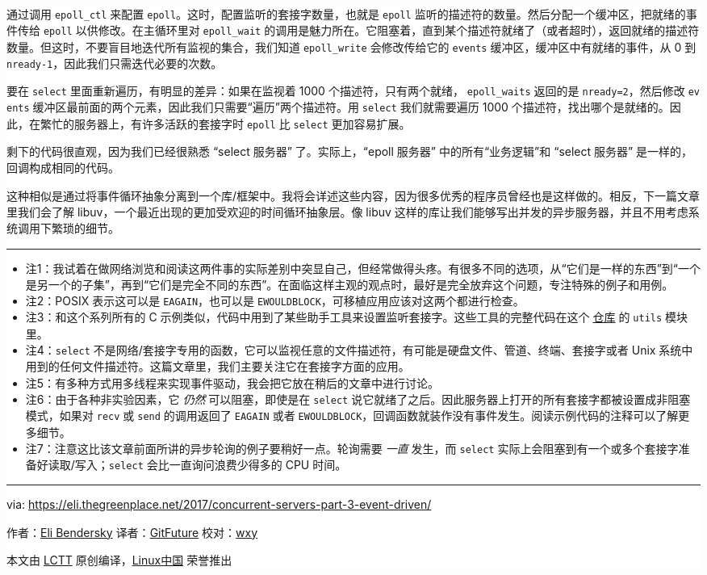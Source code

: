 通过调用 `epoll_ctl` 来配置 `epoll`。这时，配置监听的套接字数量，也就是 `epoll` 监听的描述符的数量。然后分配一个缓冲区，把就绪的事件传给 `epoll` 以供修改。在主循环里对 `epoll_wait` 的调用是魅力所在。它阻塞着，直到某个描述符就绪了（或者超时），返回就绪的描述符数量。但这时，不要盲目地迭代所有监视的集合，我们知道 `epoll_write` 会修改传给它的 `events` 缓冲区，缓冲区中有就绪的事件，从 0 到 `nready-1`，因此我们只需迭代必要的次数。


要在 `select` 里面重新遍历，有明显的差异：如果在监视着 1000 个描述符，只有两个就绪， `epoll_waits` 返回的是 `nready=2`，然后修改 `events` 缓冲区最前面的两个元素，因此我们只需要“遍历”两个描述符。用 `select` 我们就需要遍历 1000 个描述符，找出哪个是就绪的。因此，在繁忙的服务器上，有许多活跃的套接字时 `epoll` 比 `select` 更加容易扩展。


剩下的代码很直观，因为我们已经很熟悉 “select 服务器” 了。实际上，“epoll 服务器” 中的所有“业务逻辑”和 “select 服务器” 是一样的，回调构成相同的代码。


这种相似是通过将事件循环抽象分离到一个库/框架中。我将会详述这些内容，因为很多优秀的程序员曾经也是这样做的。相反，下一篇文章里我们会了解 libuv，一个最近出现的更加受欢迎的时间循环抽象层。像 libuv 这样的库让我们能够写出并发的异步服务器，并且不用考虑系统调用下繁琐的细节。




---


* 注1：我试着在做网络浏览和阅读这两件事的实际差别中突显自己，但经常做得头疼。有很多不同的选项，从“它们是一样的东西”到“一个是另一个的子集”，再到“它们是完全不同的东西”。在面临这样主观的观点时，最好是完全放弃这个问题，专注特殊的例子和用例。
* 注2：POSIX 表示这可以是 `EAGAIN`，也可以是 `EWOULDBLOCK`，可移植应用应该对这两个都进行检查。
* 注3：和这个系列所有的 C 示例类似，代码中用到了某些助手工具来设置监听套接字。这些工具的完整代码在这个 [仓库](https://github.com/eliben/code-for-blog/blob/master/2017/async-socket-server/utils.h) 的 `utils` 模块里。
* 注4：`select` 不是网络/套接字专用的函数，它可以监视任意的文件描述符，有可能是硬盘文件、管道、终端、套接字或者 Unix 系统中用到的任何文件描述符。这篇文章里，我们主要关注它在套接字方面的应用。
* 注5：有多种方式用多线程来实现事件驱动，我会把它放在稍后的文章中进行讨论。
* 注6：由于各种非实验因素，它 *仍然* 可以阻塞，即使是在 `select` 说它就绪了之后。因此服务器上打开的所有套接字都被设置成非阻塞模式，如果对 `recv` 或 `send` 的调用返回了 `EAGAIN` 或者 `EWOULDBLOCK`，回调函数就装作没有事件发生。阅读示例代码的注释可以了解更多细节。
* 注7：注意这比该文章前面所讲的异步轮询的例子要稍好一点。轮询需要 *一直* 发生，而 `select` 实际上会阻塞到有一个或多个套接字准备好读取/写入；`select` 会比一直询问浪费少得多的 CPU 时间。




---


via: <https://eli.thegreenplace.net/2017/concurrent-servers-part-3-event-driven/>


作者：[Eli Bendersky](https://eli.thegreenplace.net/pages/about) 译者：[GitFuture](https://github.com/GitFuture) 校对：[wxy](https://github.com/wxy)


本文由 [LCTT](https://github.com/LCTT/TranslateProject) 原创编译，[Linux中国](https://linux.cn/) 荣誉推出